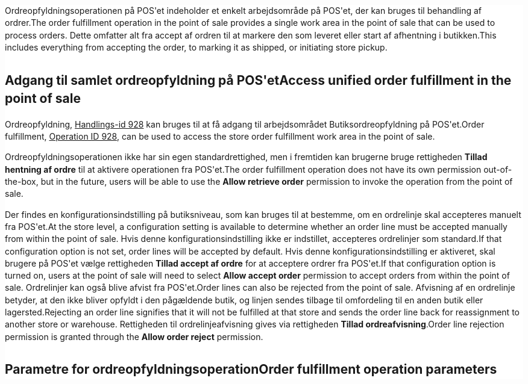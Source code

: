 <span data-ttu-id="0c492-108">Ordreopfyldningsoperationen på POS'et indeholder et enkelt arbejdsområde på POS'et, der kan bruges til behandling af ordrer.</span><span class="sxs-lookup"><span data-stu-id="0c492-108">The order fulfillment operation in the point of sale provides a single work area in the point of sale that can be used to process orders.</span></span> <span data-ttu-id="0c492-109">Dette omfatter alt fra accept af ordren til at markere den som leveret eller start af afhentning i butikken.</span><span class="sxs-lookup"><span data-stu-id="0c492-109">This includes everything from accepting the order, to marking it as shipped, or initiating store pickup.</span></span> 

## <a name="access-unified-order-fulfillment-in-the-point-of-sale"></a><span data-ttu-id="0c492-110">Adgang til samlet ordreopfyldning på POS'et</span><span class="sxs-lookup"><span data-stu-id="0c492-110">Access unified order fulfillment in the point of sale</span></span>

<span data-ttu-id="0c492-111">Ordreopfyldning, [Handlings-id 928](https://docs.microsoft.com/en-us/dynamics365/unified-operations/retail/pos-operations) kan bruges til at få adgang til arbejdsområdet Butiksordreopfyldning på POS'et.</span><span class="sxs-lookup"><span data-stu-id="0c492-111">Order fulfillment, [Operation ID 928](https://docs.microsoft.com/en-us/dynamics365/unified-operations/retail/pos-operations), can be used to access the store order fulfillment work area in the point of sale.</span></span> 

<span data-ttu-id="0c492-112">Ordreopfyldningsoperationen ikke har sin egen standardrettighed, men i fremtiden kan brugerne bruge rettigheden **Tillad hentning af ordre** til at aktivere operationen fra POS'et.</span><span class="sxs-lookup"><span data-stu-id="0c492-112">The order fulfillment operation does not have its own permission out-of-the-box, but in the future, users will be able to use the **Allow retrieve order** permission to invoke the operation from the point of sale.</span></span>

<span data-ttu-id="0c492-113">Der findes en konfigurationsindstilling på butiksniveau, som kan bruges til at bestemme, om en ordrelinje skal accepteres manuelt fra POS'et.</span><span class="sxs-lookup"><span data-stu-id="0c492-113">At the store level, a configuration setting is available to determine whether an order line must be accepted manually from within the point of sale.</span></span> <span data-ttu-id="0c492-114">Hvis denne konfigurationsindstilling ikke er indstillet, accepteres ordrelinjer som standard.</span><span class="sxs-lookup"><span data-stu-id="0c492-114">If that configuration option is not set, order lines will be accepted by default.</span></span> <span data-ttu-id="0c492-115">Hvis denne konfigurationsindstilling er aktiveret, skal brugere på POS'et vælge rettigheden **Tillad accept af ordre** for at acceptere ordrer fra POS'et.</span><span class="sxs-lookup"><span data-stu-id="0c492-115">If that configuration option is turned on, users at the point of sale will need to select **Allow accept order** permission to accept orders from within the point of sale.</span></span>
<span data-ttu-id="0c492-116">Ordrelinjer kan også blive afvist fra POS'et.</span><span class="sxs-lookup"><span data-stu-id="0c492-116">Order lines can also be rejected from the point of sale.</span></span> <span data-ttu-id="0c492-117">Afvisning af en ordrelinje betyder, at den ikke bliver opfyldt i den pågældende butik, og linjen sendes tilbage til omfordeling til en anden butik eller lagersted.</span><span class="sxs-lookup"><span data-stu-id="0c492-117">Rejecting an order line signifies that it will not be fulfilled at that store and sends the order line back for reassignment to another store or warehouse.</span></span> <span data-ttu-id="0c492-118">Rettigheden til ordrelinjeafvisning gives via rettigheden **Tillad ordreafvisning**.</span><span class="sxs-lookup"><span data-stu-id="0c492-118">Order line rejection permission is granted through the **Allow order reject** permission.</span></span> 

## <a name="order-fulfillment-operation-parameters"></a><span data-ttu-id="0c492-119">Parametre for ordreopfyldningsoperation</span><span class="sxs-lookup"><span data-stu-id="0c492-119">Order fulfillment operation parameters</span></span>
